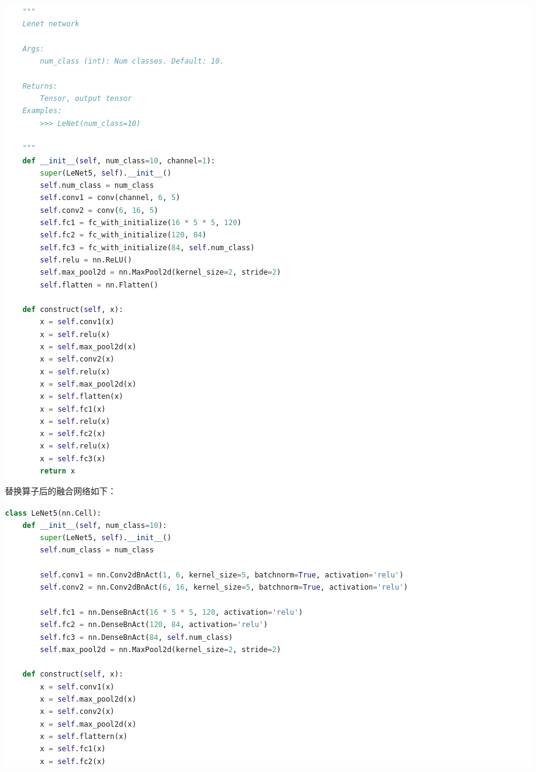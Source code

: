 ```python
    """
    Lenet network

    Args:
        num_class (int): Num classes. Default: 10.

    Returns:
        Tensor, output tensor
    Examples:
        >>> LeNet(num_class=10)

    """
    def __init__(self, num_class=10, channel=1):
        super(LeNet5, self).__init__()
        self.num_class = num_class
        self.conv1 = conv(channel, 6, 5)
        self.conv2 = conv(6, 16, 5)
        self.fc1 = fc_with_initialize(16 * 5 * 5, 120)
        self.fc2 = fc_with_initialize(120, 84)
        self.fc3 = fc_with_initialize(84, self.num_class)
        self.relu = nn.ReLU()
        self.max_pool2d = nn.MaxPool2d(kernel_size=2, stride=2)
        self.flatten = nn.Flatten()

    def construct(self, x):
        x = self.conv1(x)
        x = self.relu(x)
        x = self.max_pool2d(x)
        x = self.conv2(x)
        x = self.relu(x)
        x = self.max_pool2d(x)
        x = self.flatten(x)
        x = self.fc1(x)
        x = self.relu(x)
        x = self.fc2(x)
        x = self.relu(x)
        x = self.fc3(x)
        return x
```

替换算子后的融合网络如下：

```python
class LeNet5(nn.Cell):
    def __init__(self, num_class=10):
        super(LeNet5, self).__init__()
        self.num_class = num_class
        
        self.conv1 = nn.Conv2dBnAct(1, 6, kernel_size=5, batchnorm=True, activation='relu')
        self.conv2 = nn.Conv2dBnAct(6, 16, kernel_size=5, batchnorm=True, activation='relu')
        
        self.fc1 = nn.DenseBnAct(16 * 5 * 5, 120, activation='relu')
        self.fc2 = nn.DenseBnAct(120, 84, activation='relu')
        self.fc3 = nn.DenseBnAct(84, self.num_class)
        self.max_pool2d = nn.MaxPool2d(kernel_size=2, stride=2)

    def construct(self, x):
        x = self.conv1(x)
        x = self.max_pool2d(x)
        x = self.conv2(x)
        x = self.max_pool2d(x)
        x = self.flattern(x)
        x = self.fc1(x)
        x = self.fc2(x)
```